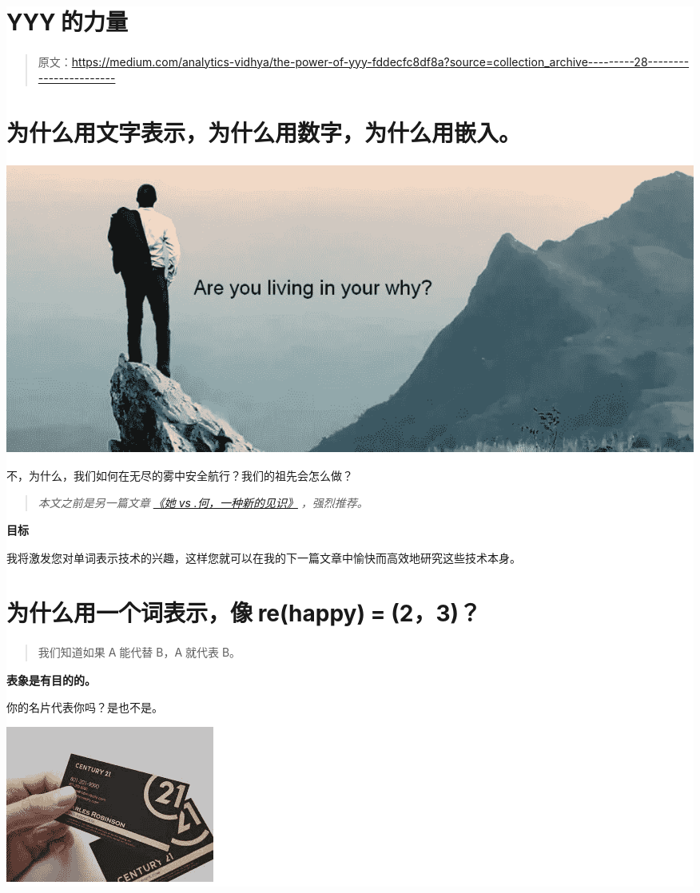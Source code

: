 # YYY 的力量

> 原文：<https://medium.com/analytics-vidhya/the-power-of-yyy-fddecfc8df8a?source=collection_archive---------28----------------------->

# 为什么用文字表示，为什么用数字，为什么用嵌入。

![](img/96f40ca2c7ed6d933f1c88506e496165.png)

不，为什么，我们如何在无尽的雾中安全航行？我们的祖先会怎么做？

> *本文之前是另一篇文章* [*《她 vs .何，一种新的见识》*](/@fleetpro/she-vs-he-a-new-insight-d0f86b88fca0?sk=8af193d8378f7763cd53d2ed5f40e4f6) *，强烈推荐。*

**目标**

我将激发您对单词表示技术的兴趣，这样您就可以在我的下一篇文章中愉快而高效地研究这些技术本身。

# 为什么用一个词表示，像 re(happy) = (2，3)？

> 我们知道如果 A 能代替 B，A 就代表 B。

**表象是有目的的。**

你的名片代表你吗？是也不是。

![](img/718321d9a706ca2b11b7a7e3d452f610.png)
